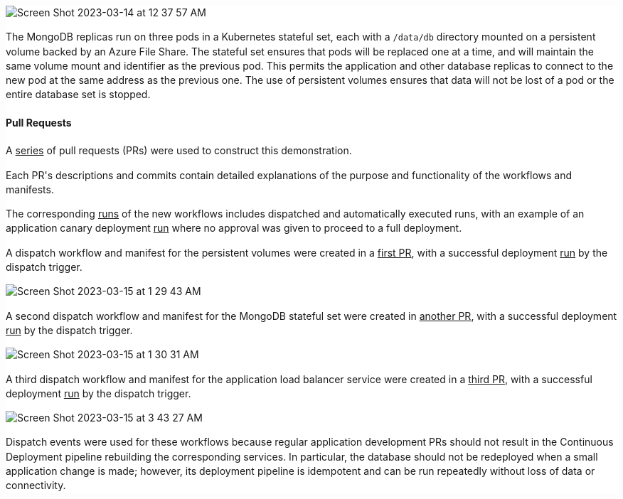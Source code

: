 <img width="599" alt="Screen Shot 2023-03-14 at 12 37 57 AM" src="https://user-images.githubusercontent.com/28857117/225280536-2691fb66-9499-4952-942e-19817e322e4b.png">

The MongoDB replicas run on three pods in a Kubernetes stateful
set, each with a `/data/db` directory mounted on a persistent
volume backed by an Azure File Share.  The stateful set ensures
that pods will be replaced one at a time, and will maintain the
same volume mount and identifier as the previous pod.  This
permits the application and other database replicas to connect to
the new pod at the same address as the previous one.  The use of
persistent volumes ensures that data will not be lost of a pod
or the entire database set is stopped.

#### Pull Requests

A [series](https://github.com/chrisd8088/mongo-express/pulls?q=is%3Apr) of
pull requests (PRs) were used to construct this demonstration.

Each PR's descriptions and commits contain detailed explanations of
the purpose and functionality of the workflows and manifests.

The corresponding [runs](https://github.com/chrisd8088/mongo-express/actions)
of the new workflows includes dispatched and automatically executed
runs, with an example of an application canary deployment
[run](https://github.com/chrisd8088/mongo-express/actions/runs/4424169471)
where no approval was given to proceed to a full deployment.

A dispatch workflow and manifest for the persistent volumes were
created in a [first PR](https://github.com/chrisd8088/mongo-express/pull/1),
with a successful deployment
[run](https://github.com/chrisd8088/mongo-express/actions/runs/4422690889)
by the dispatch trigger.

<img width="815" alt="Screen Shot 2023-03-15 at 1 29 43 AM" src="https://user-images.githubusercontent.com/28857117/225285283-013c49eb-2484-4825-b238-ef915ca19f45.png">

A second dispatch workflow and manifest for the MongoDB stateful set were
created in [another PR](https://github.com/chrisd8088/mongo-express/pull/2),
with a successful deployment
[run](https://github.com/chrisd8088/mongo-express/actions/runs/4423369118)
by the dispatch trigger.

<img width="821" alt="Screen Shot 2023-03-15 at 1 30 31 AM" src="https://user-images.githubusercontent.com/28857117/225285383-e3053496-e43e-41c6-85cf-1942749ef2a1.png">

A third dispatch workflow and manifest for the application load balancer
service were created in a
[third PR](https://github.com/chrisd8088/mongo-express/pull/3),
with a successful deployment
[run](https://github.com/chrisd8088/mongo-express/actions/runs/4423512462)
by the dispatch trigger.

<img width="664" alt="Screen Shot 2023-03-15 at 3 43 27 AM" src="https://user-images.githubusercontent.com/28857117/225285670-abe3e01a-10f1-4d74-ad9a-abbe8b4d9959.png">

Dispatch events were used for these workflows because regular application
development PRs should not result in the Continuous Deployment pipeline
rebuilding the corresponding services.  In particular, the database
should not be redeployed when a small application change is made; however,
its deployment pipeline is idempotent and can be run repeatedly without
loss of data or connectivity.
